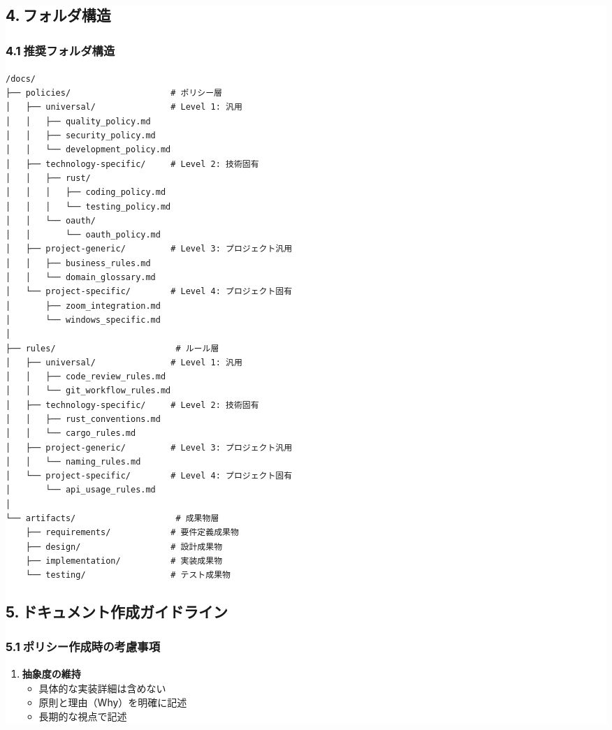 ## 4. フォルダ構造

### 4.1 推奨フォルダ構造

```
/docs/
├── policies/                    # ポリシー層
│   ├── universal/               # Level 1: 汎用
│   │   ├── quality_policy.md
│   │   ├── security_policy.md
│   │   └── development_policy.md
│   ├── technology-specific/     # Level 2: 技術固有
│   │   ├── rust/
│   │   │   ├── coding_policy.md
│   │   │   └── testing_policy.md
│   │   └── oauth/
│   │       └── oauth_policy.md
│   ├── project-generic/         # Level 3: プロジェクト汎用
│   │   ├── business_rules.md
│   │   └── domain_glossary.md
│   └── project-specific/        # Level 4: プロジェクト固有
│       ├── zoom_integration.md
│       └── windows_specific.md
│
├── rules/                        # ルール層
│   ├── universal/               # Level 1: 汎用
│   │   ├── code_review_rules.md
│   │   └── git_workflow_rules.md
│   ├── technology-specific/     # Level 2: 技術固有
│   │   ├── rust_conventions.md
│   │   └── cargo_rules.md
│   ├── project-generic/         # Level 3: プロジェクト汎用
│   │   └── naming_rules.md
│   └── project-specific/        # Level 4: プロジェクト固有
│       └── api_usage_rules.md
│
└── artifacts/                    # 成果物層
    ├── requirements/            # 要件定義成果物
    ├── design/                  # 設計成果物
    ├── implementation/          # 実装成果物
    └── testing/                 # テスト成果物
```

## 5. ドキュメント作成ガイドライン

### 5.1 ポリシー作成時の考慮事項

1. **抽象度の維持**
   - 具体的な実装詳細は含めない
   - 原則と理由（Why）を明確に記述
   - 長期的な視点で記述
